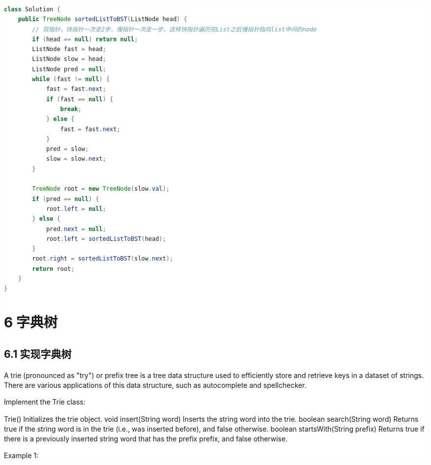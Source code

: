 ```java
class Solution {
    public TreeNode sortedListToBST(ListNode head) {
        // 双指针，快指针一次走2步，慢指针一次走一步，这样快指针遍历完List之后慢指针指向list中间的node
        if (head == null) return null;
        ListNode fast = head;
        ListNode slow = head;
        ListNode pred = null;
        while (fast != null) {
            fast = fast.next;
            if (fast == null) {
                break;
            } else {
                fast = fast.next;
            }
            pred = slow;
            slow = slow.next;
        }
        
        TreeNode root = new TreeNode(slow.val);
        if (pred == null) {
            root.left = null;
        } else {
            pred.next = null;
            root.left = sortedListToBST(head);
        }
        root.right = sortedListToBST(slow.next);
        return root;
    }
}
```



# 6 字典树

## 6.1 实现字典树

A trie (pronounced as "try") or prefix tree is a tree data structure used to efficiently store and retrieve keys in a dataset of strings. There are various applications of this data structure, such as autocomplete and spellchecker.

Implement the Trie class:

Trie() Initializes the trie object.
void insert(String word) Inserts the string word into the trie.
boolean search(String word) Returns true if the string word is in the trie (i.e., was inserted before), and false otherwise.
boolean startsWith(String prefix) Returns true if there is a previously inserted string word that has the prefix prefix, and false otherwise.


Example 1:
